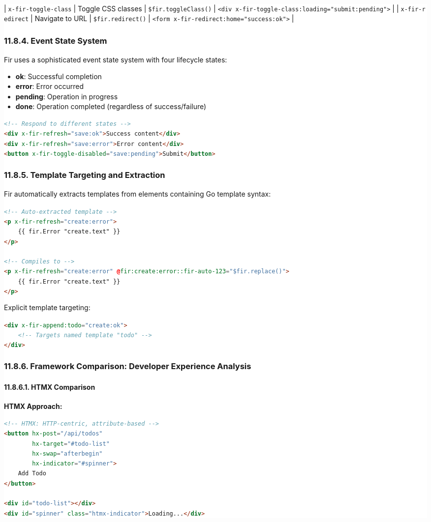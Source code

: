 | `x-fir-toggle-class` | Toggle CSS classes | `$fir.toggleClass()` | `<div x-fir-toggle-class:loading="submit:pending">` |
| `x-fir-redirect` | Navigate to URL | `$fir.redirect()` | `<form x-fir-redirect:home="success:ok">` |

### 11.8.4. Event State System

Fir uses a sophisticated event state system with four lifecycle states:

- **ok**: Successful completion
- **error**: Error occurred
- **pending**: Operation in progress
- **done**: Operation completed (regardless of success/failure)

```html
<!-- Respond to different states -->
<div x-fir-refresh="save:ok">Success content</div>
<div x-fir-refresh="save:error">Error content</div>
<button x-fir-toggle-disabled="save:pending">Submit</button>
```

### 11.8.5. Template Targeting and Extraction

Fir automatically extracts templates from elements containing Go template syntax:

```html
<!-- Auto-extracted template -->
<p x-fir-refresh="create:error">
    {{ fir.Error "create.text" }}
</p>

<!-- Compiles to -->
<p x-fir-refresh="create:error" @fir:create:error::fir-auto-123="$fir.replace()">
    {{ fir.Error "create.text" }}
</p>
```

Explicit template targeting:
```html
<div x-fir-append:todo="create:ok">
    <!-- Targets named template "todo" -->
</div>
```

### 11.8.6. Framework Comparison: Developer Experience Analysis

#### 11.8.6.1. HTMX Comparison

**HTMX Approach:**
```html
<!-- HTMX: HTTP-centric, attribute-based -->
<button hx-post="/api/todos" 
        hx-target="#todo-list" 
        hx-swap="afterbegin"
        hx-indicator="#spinner">
    Add Todo
</button>

<div id="todo-list"></div>
<div id="spinner" class="htmx-indicator">Loading...</div>
```
